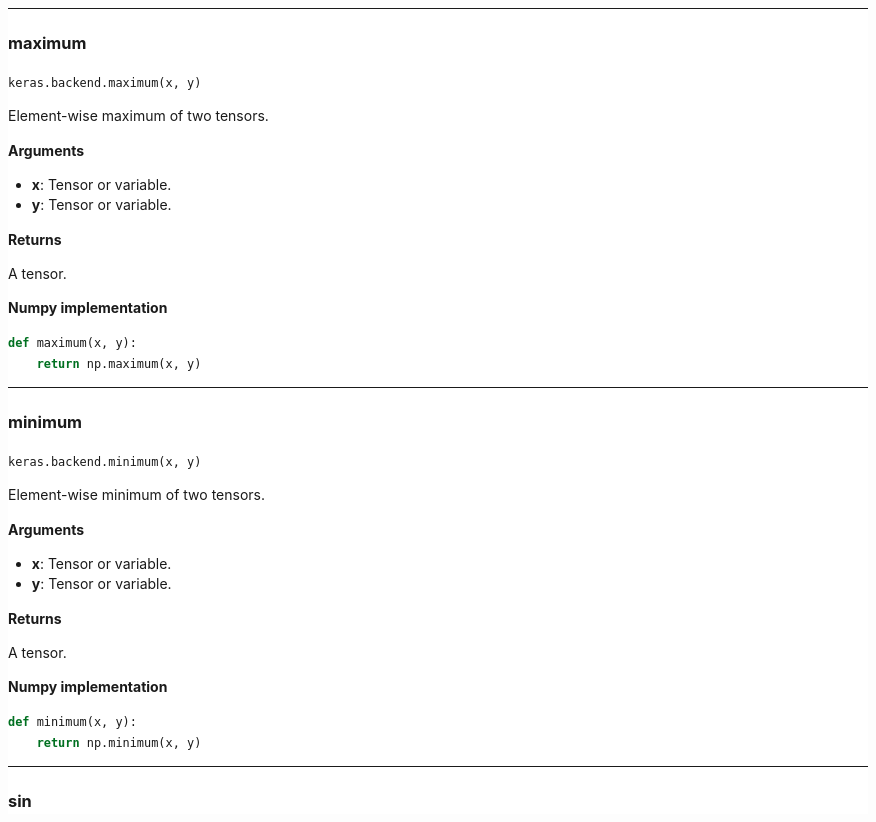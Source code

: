 ----

### maximum


```python
keras.backend.maximum(x, y)
```


Element-wise maximum of two tensors.

__Arguments__

- __x__: Tensor or variable.
- __y__: Tensor or variable.

__Returns__

A tensor.

__Numpy implementation__


```python
def maximum(x, y):
    return np.maximum(x, y)
```

----

### minimum


```python
keras.backend.minimum(x, y)
```


Element-wise minimum of two tensors.

__Arguments__

- __x__: Tensor or variable.
- __y__: Tensor or variable.

__Returns__

A tensor.

__Numpy implementation__


```python
def minimum(x, y):
    return np.minimum(x, y)
```

----

### sin

